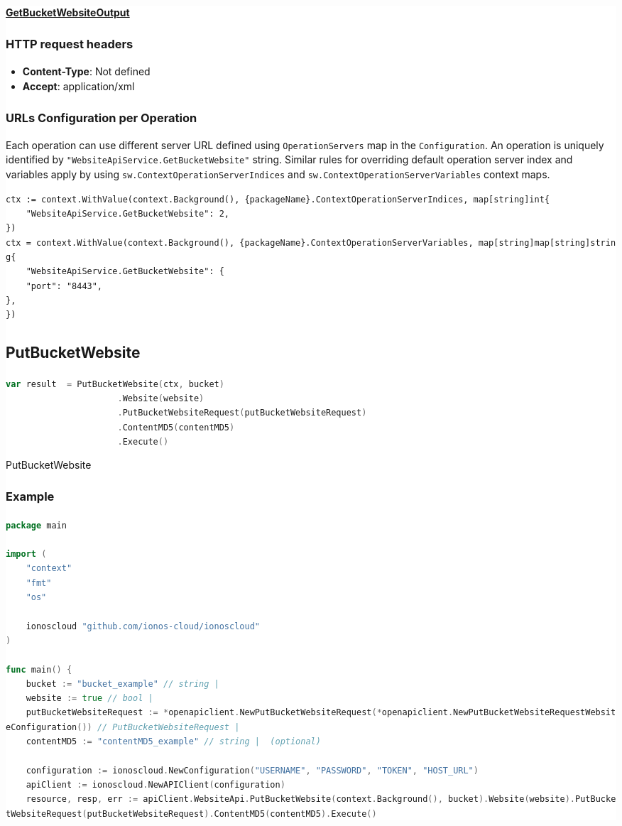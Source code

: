 [**GetBucketWebsiteOutput**](../models/GetBucketWebsiteOutput.md)

### HTTP request headers

- **Content-Type**: Not defined
- **Accept**: application/xml


### URLs Configuration per Operation
Each operation can use different server URL defined using `OperationServers` map in the `Configuration`.
An operation is uniquely identified by `"WebsiteApiService.GetBucketWebsite"` string.
Similar rules for overriding default operation server index and variables apply by using `sw.ContextOperationServerIndices` and `sw.ContextOperationServerVariables` context maps.

```golang
ctx := context.WithValue(context.Background(), {packageName}.ContextOperationServerIndices, map[string]int{
    "WebsiteApiService.GetBucketWebsite": 2,
})
ctx = context.WithValue(context.Background(), {packageName}.ContextOperationServerVariables, map[string]map[string]string{
    "WebsiteApiService.GetBucketWebsite": {
    "port": "8443",
},
})
```


## PutBucketWebsite

```go
var result  = PutBucketWebsite(ctx, bucket)
                      .Website(website)
                      .PutBucketWebsiteRequest(putBucketWebsiteRequest)
                      .ContentMD5(contentMD5)
                      .Execute()
```

PutBucketWebsite



### Example

```go
package main

import (
    "context"
    "fmt"
    "os"

    ionoscloud "github.com/ionos-cloud/ionoscloud"
)

func main() {
    bucket := "bucket_example" // string | 
    website := true // bool | 
    putBucketWebsiteRequest := *openapiclient.NewPutBucketWebsiteRequest(*openapiclient.NewPutBucketWebsiteRequestWebsiteConfiguration()) // PutBucketWebsiteRequest | 
    contentMD5 := "contentMD5_example" // string |  (optional)

    configuration := ionoscloud.NewConfiguration("USERNAME", "PASSWORD", "TOKEN", "HOST_URL")
    apiClient := ionoscloud.NewAPIClient(configuration)
    resource, resp, err := apiClient.WebsiteApi.PutBucketWebsite(context.Background(), bucket).Website(website).PutBucketWebsiteRequest(putBucketWebsiteRequest).ContentMD5(contentMD5).Execute()
```